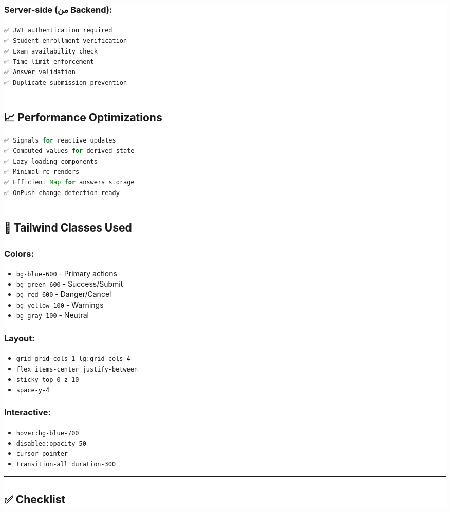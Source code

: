 ### Server-side (من Backend):
```typescript
✅ JWT authentication required
✅ Student enrollment verification
✅ Exam availability check
✅ Time limit enforcement
✅ Answer validation
✅ Duplicate submission prevention
```

---

## 📈 Performance Optimizations

```typescript
✅ Signals for reactive updates
✅ Computed values for derived state
✅ Lazy loading components
✅ Minimal re-renders
✅ Efficient Map for answers storage
✅ OnPush change detection ready
```

---

## 🎨 Tailwind Classes Used

### Colors:
- `bg-blue-600` - Primary actions
- `bg-green-600` - Success/Submit
- `bg-red-600` - Danger/Cancel
- `bg-yellow-100` - Warnings
- `bg-gray-100` - Neutral

### Layout:
- `grid grid-cols-1 lg:grid-cols-4`
- `flex items-center justify-between`
- `sticky top-0 z-10`
- `space-y-4`

### Interactive:
- `hover:bg-blue-700`
- `disabled:opacity-50`
- `cursor-pointer`
- `transition-all duration-300`

---

## ✅ Checklist
